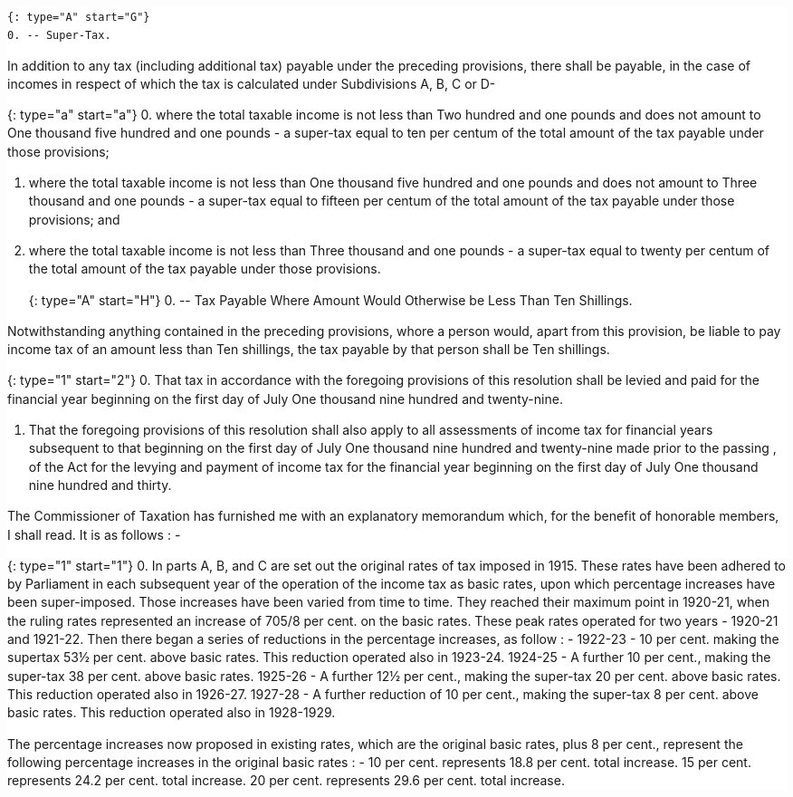     {: type="A" start="G"}
    0. -- Super-Tax. 


In addition to any tax (including additional tax) payable under the preceding provisions, there shall be payable, in the case of incomes in respect of which the tax is calculated under Subdivisions A, B, C or D- 

{: type="a" start="a"}
0. where the total taxable income is not less than Two hundred and one pounds and does not amount to One thousand five hundred and one pounds - a super-tax equal to ten per centum of the total amount of the tax payable under those provisions; 
1. where the total taxable income is not less than One thousand five hundred and one pounds and does not amount to Three thousand and one pounds - a super-tax equal to fifteen per centum of the total amount of the tax payable under those provisions; and 
2. where the total taxable income is not less than Three thousand and one pounds - a super-tax equal to twenty per centum of the total amount of the tax payable under those provisions. 

    {: type="A" start="H"}
    0. -- Tax Payable Where Amount Would Otherwise be Less Than Ten Shillings. 


Notwithstanding anything contained in the preceding provisions, whore a person would, apart from this provision, be liable to pay income tax of an amount less than Ten shillings, the tax payable by that person shall be Ten shillings. 

{: type="1" start="2"}
0. That tax in accordance with the foregoing provisions of this resolution shall be levied and paid for the financial year beginning on the first day of July One thousand nine hundred and twenty-nine. 
1. That the foregoing provisions of this resolution shall also apply to all assessments of income tax for financial years subsequent to that beginning on the first day of July One thousand nine hundred and twenty-nine made prior to the passing , of the Act for the levying and payment of income tax for the financial year beginning on the first day of July One thousand nine hundred and thirty. 

The Commissioner of Taxation has furnished me with an explanatory memorandum which, for the benefit of honorable members, I shall read. It is as follows :  - 

{: type="1" start="1"}
0. In parts A, B, and C are set out the original rates of tax imposed in 1915. These rates have been adhered to by Parliament in each subsequent year of the operation of the income tax as basic rates, upon which percentage increases have been super-imposed. Those increases have been varied from time to time. They reached their maximum point in 1920-21, when the ruling rates represented an increase of 705/8 per cent. on the basic rates. These peak rates operated for two years  -  1920-21 and 1921-22. Then there began a series of reductions in the percentage increases, as follow :  - 1922-23 - 10 per cent. making the supertax 53½ per cent. above basic rates. This reduction operated also in 1923-24. 1924-25  -  A further 10 per cent., making the super-tax 38 per cent. above basic rates. 1925-26  -  A further 12½ per cent., making the super-tax 20 per cent. above basic rates. This reduction operated also in 1926-27. 1927-28  -  A further reduction of 10 per cent., making the super-tax 8 per cent. above basic rates. This reduction operated also in 1928-1929. 

The percentage increases now proposed in existing rates, which are the original basic rates, plus 8 per cent., represent the following percentage increases in the original basic rates :  - 10 per cent. represents 18.8 per cent. total increase. 15 per cent. represents 24.2 per cent. total increase. 20 per cent. represents 29.6 per cent. total increase. 
